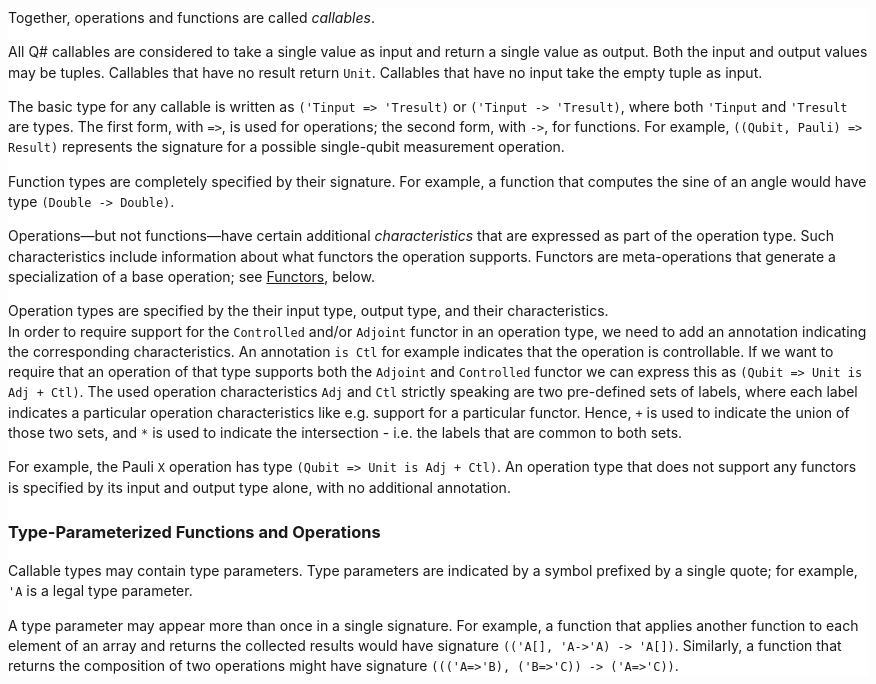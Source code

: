 Together, operations and functions are called _callables_.

All Q# callables are considered to take a single value as input
and return a single value as output.
Both the input and output values may be tuples.
Callables that have no result return `Unit`.
Callables that have no input take the empty tuple as input.

The basic type for any callable is written as
`('Tinput => 'Tresult)` or `('Tinput -> 'Tresult)`,
where both `'Tinput` and `'Tresult` are types.
The first form, with `=>`, is used for operations;
the second form, with `->`, for functions.
For example, `((Qubit, Pauli) => Result)` represents the
signature for a possible single-qubit measurement operation.

Function types are completely specified by their signature.
For example, a function that computes the sine of an angle
would have type `(Double -> Double)`.

Operations—but not functions—have certain additional _characteristics_ that are expressed as part of the operation type. 
Such characteristics include information about what functors the operation supports.
Functors are meta-operations that generate a specialization of a base operation;
see [Functors](#functors), below.

Operation types are specified by the their input type, output type, and their characteristics.    
In order to require support for the `Controlled` and/or `Adjoint` functor in an operation type, we need to add an annotation indicating the corresponding characteristics.
An annotation `is Ctl` for example indicates that the operation is controllable. 
If we want to require that an operation of that type supports both the `Adjoint` and `Controlled` functor we can express this as `(Qubit => Unit is Adj + Ctl)`. 
The used operation characteristics `Adj` and `Ctl` strictly speaking are two pre-defined sets of labels, where each label indicates a particular operation characteristics like e.g. support for a particular functor.
Hence, `+` is used to indicate the union of those two sets, and `*` is used to indicate the intersection - i.e. the labels that are common to both sets.  

For example, the Pauli `X` operation has type
`(Qubit => Unit is Adj + Ctl)`.
An operation type that does not support any functors is specified
by its input and output type alone, with no additional annotation.


### Type-Parameterized Functions and Operations

Callable types may contain type parameters.
Type parameters are indicated by a symbol prefixed by a single quote;
for example, `'A` is a legal type parameter.

A type parameter may appear more than once in a single signature.
For example, a function that applies another function to each element
of an array and returns the collected results would have signature
`(('A[], 'A->'A) -> 'A[])`.
Similarly, a function that returns the composition of two operations
might have signature `((('A=>'B), ('B=>'C)) -> ('A=>'C))`.
